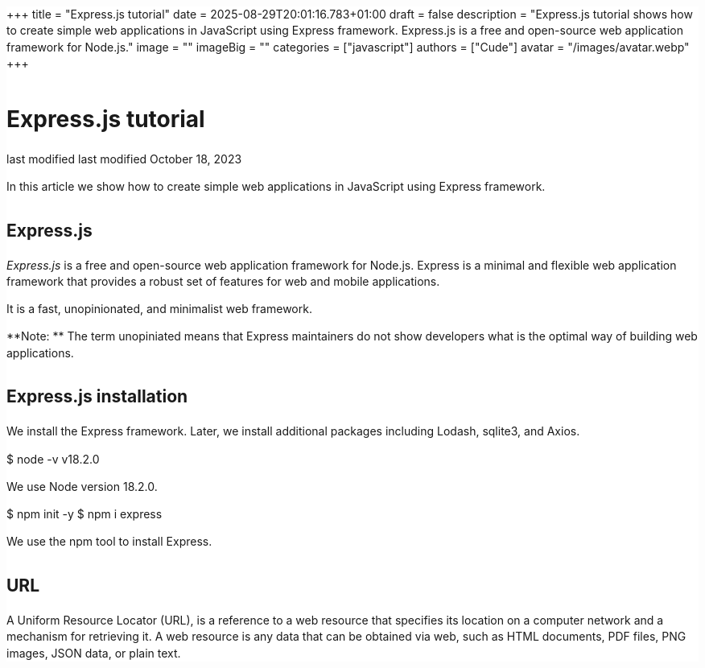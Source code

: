 +++
title = "Express.js tutorial"
date = 2025-08-29T20:01:16.783+01:00
draft = false
description = "Express.js tutorial shows how to create simple web applications in JavaScript using Express framework. Express.js is a free and open-source web application framework for Node.js."
image = ""
imageBig = ""
categories = ["javascript"]
authors = ["Cude"]
avatar = "/images/avatar.webp"
+++

# Express.js tutorial

last modified last modified October 18, 2023

 

In this article we show how to create simple web applications in JavaScript
using Express framework.

## Express.js

*Express.js* is a free and open-source web application framework for
Node.js. Express is a minimal and flexible web application framework that
provides a robust set of features for web and mobile applications.

It is a fast, unopinionated, and minimalist web framework.

**Note: ** The term unopiniated means that Express maintainers
do not show developers what is the optimal way of building web applications.

## Express.js installation

We install the Express framework. Later, we install additional packages
including Lodash, sqlite3, and Axios.

$ node -v
v18.2.0

We use Node version 18.2.0.

$ npm init -y
$ npm i express

We use the npm tool to install Express.

## URL

A Uniform Resource Locator (URL), is a reference to a web resource that
specifies its location on a computer network and a mechanism for retrieving
it. A web resource is any data that can be obtained via web, such as HTML
documents, PDF files, PNG images, JSON data, or plain text.
